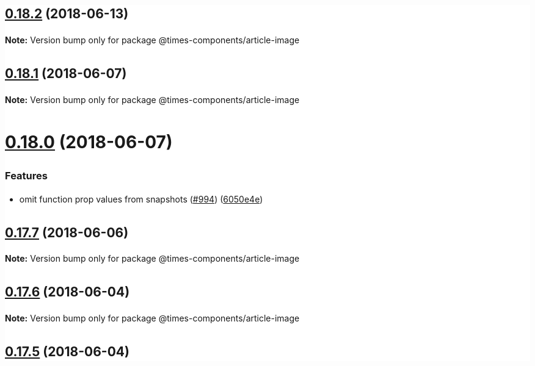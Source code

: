


<a name="0.18.2"></a>
## [0.18.2](https://github.com/newsuk/times-components/compare/@times-components/article-image@0.18.1...@times-components/article-image@0.18.2) (2018-06-13)




**Note:** Version bump only for package @times-components/article-image

<a name="0.18.1"></a>
## [0.18.1](https://github.com/newsuk/times-components/compare/@times-components/article-image@0.18.0...@times-components/article-image@0.18.1) (2018-06-07)




**Note:** Version bump only for package @times-components/article-image

<a name="0.18.0"></a>
# [0.18.0](https://github.com/newsuk/times-components/compare/@times-components/article-image@0.17.7...@times-components/article-image@0.18.0) (2018-06-07)


### Features

* omit function prop values from snapshots ([#994](https://github.com/newsuk/times-components/issues/994)) ([6050e4e](https://github.com/newsuk/times-components/commit/6050e4e))




<a name="0.17.7"></a>
## [0.17.7](https://github.com/newsuk/times-components/compare/@times-components/article-image@0.17.6...@times-components/article-image@0.17.7) (2018-06-06)




**Note:** Version bump only for package @times-components/article-image

<a name="0.17.6"></a>
## [0.17.6](https://github.com/newsuk/times-components/compare/@times-components/article-image@0.17.5...@times-components/article-image@0.17.6) (2018-06-04)




**Note:** Version bump only for package @times-components/article-image

<a name="0.17.5"></a>
## [0.17.5](https://github.com/newsuk/times-components/compare/@times-components/article-image@0.17.4...@times-components/article-image@0.17.5) (2018-06-04)
